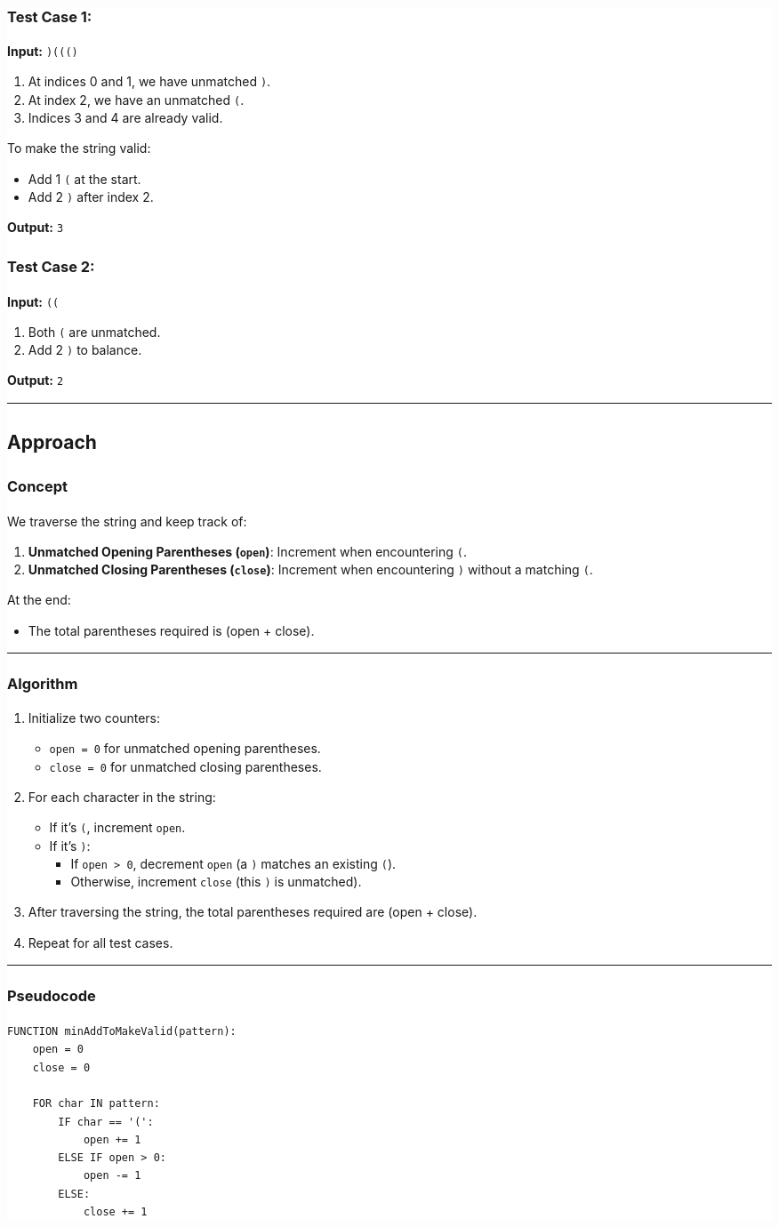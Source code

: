 ### Test Case 1:
**Input:** `)((()`  
1. At indices 0 and 1, we have unmatched `)`.  
2. At index 2, we have an unmatched `(`.  
3. Indices 3 and 4 are already valid.

To make the string valid:
- Add 1 `(` at the start.
- Add 2 `)` after index 2.

**Output:** `3`

### Test Case 2:
**Input:** `((`  
1. Both `(` are unmatched.  
2. Add 2 `)` to balance.

**Output:** `2`

---

## Approach

### **Concept**
We traverse the string and keep track of:
1. **Unmatched Opening Parentheses (`open`)**: Increment when encountering `(`.
2. **Unmatched Closing Parentheses (`close`)**: Increment when encountering `)` without a matching `(`.

At the end:
- The total parentheses required is (open + close).

---

### Algorithm
1. Initialize two counters:  
   - `open = 0` for unmatched opening parentheses.  
   - `close = 0` for unmatched closing parentheses.

2. For each character in the string:
   - If it’s `(`, increment `open`.
   - If it’s `)`:
     - If `open > 0`, decrement `open` (a `)` matches an existing `(`).
     - Otherwise, increment `close` (this `)` is unmatched).

3. After traversing the string, the total parentheses required are \(open + close\).

4. Repeat for all test cases.

---

### Pseudocode
```
FUNCTION minAddToMakeValid(pattern):
    open = 0
    close = 0

    FOR char IN pattern:
        IF char == '(':
            open += 1
        ELSE IF open > 0:
            open -= 1
        ELSE:
            close += 1

```